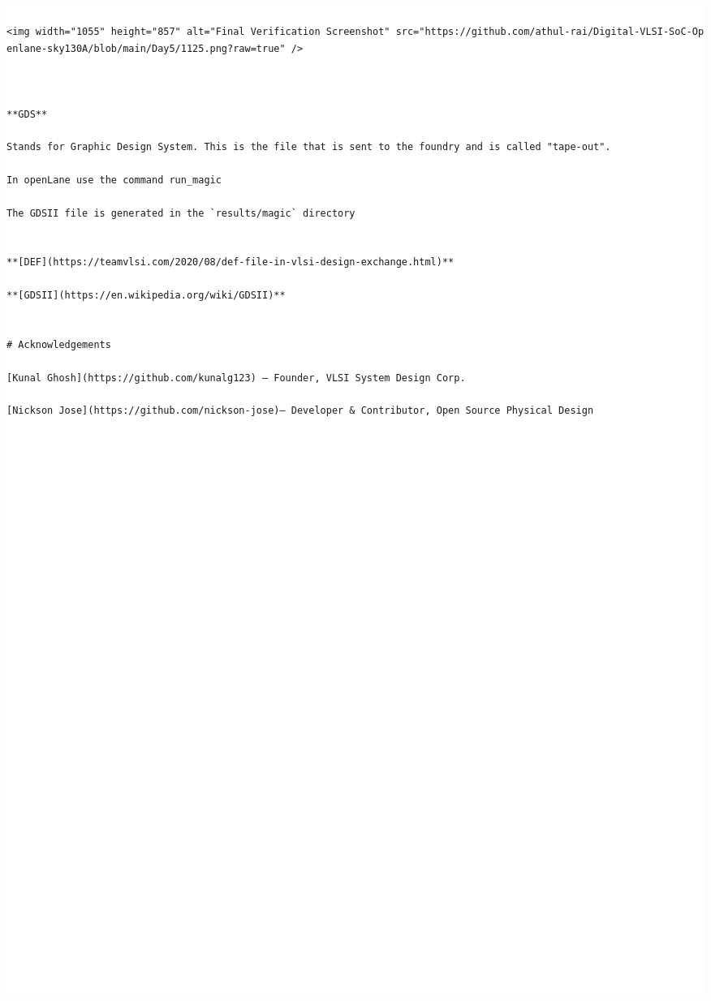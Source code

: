   ```

<img width="1055" height="857" alt="Final Verification Screenshot" src="https://github.com/athul-rai/Digital-VLSI-SoC-Openlane-sky130A/blob/main/Day5/1125.png?raw=true" />



**GDS**

Stands for Graphic Design System. This is the file that is sent to the foundry and is called "tape-out".

In openLane use the command run_magic

The GDSII file is generated in the `results/magic` directory


**[DEF](https://teamvlsi.com/2020/08/def-file-in-vlsi-design-exchange.html)**

**[GDSII](https://en.wikipedia.org/wiki/GDSII)**


# Acknowledgements

[Kunal Ghosh](https://github.com/kunalg123) – Founder, VLSI System Design Corp.

[Nickson Jose](https://github.com/nickson-jose)– Developer & Contributor, Open Source Physical Design


     




    






  
  
  

  

  

    

 
    
    

    

    
 
    



  ```